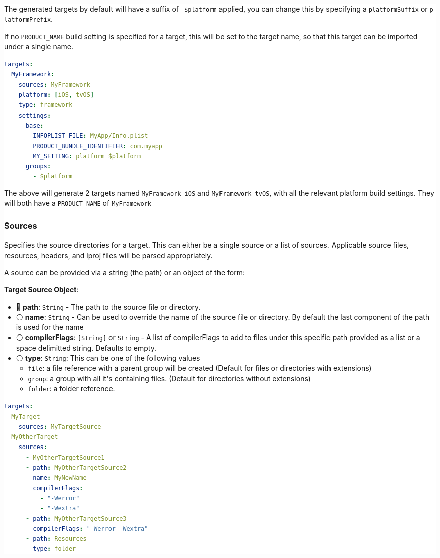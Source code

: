 The generated targets by default will have a suffix of `_$platform` applied, you can change this by specifying a `platformSuffix` or `platformPrefix`.

If no `PRODUCT_NAME` build setting is specified for a target, this will be set to the target name, so that this target can be imported under a single name.

```yaml
targets:
  MyFramework:
    sources: MyFramework
    platform: [iOS, tvOS]
    type: framework
    settings:
      base:
        INFOPLIST_FILE: MyApp/Info.plist
        PRODUCT_BUNDLE_IDENTIFIER: com.myapp
        MY_SETTING: platform $platform
      groups:
        - $platform
```
The above will generate 2 targets named `MyFramework_iOS` and `MyFramework_tvOS`, with all the relevant platform build settings. They will both have a `PRODUCT_NAME` of `MyFramework`

### Sources
Specifies the source directories for a target. This can either be a single source or a list of sources. Applicable source files, resources, headers, and lproj files will be parsed appropriately.

A source can be provided via a string (the path) or an object of the form:

**Target Source Object**:

- 🔵 **path**: `String` - The path to the source file or directory.
- ⚪️ **name**: `String` - Can be used to override the name of the source file or directory. By default the last component of the path is used for the name
- ⚪️ **compilerFlags**: `[String]` or `String` - A list of compilerFlags to add to files under this specific path provided as a list or a space delimitted string. Defaults to empty.
- ⚪️ **type**: `String`: This can be one of the following values
	- `file`: a file reference with a parent group will be created (Default for files or directories with extensions)
	- `group`: a group with all it's containing files. (Default for directories without extensions)
	- `folder`: a folder reference.


```yaml
targets:
  MyTarget
    sources: MyTargetSource
  MyOtherTarget
    sources:
      - MyOtherTargetSource1
      - path: MyOtherTargetSource2
        name: MyNewName
        compilerFlags:
          - "-Werror"
          - "-Wextra"
      - path: MyOtherTargetSource3
        compilerFlags: "-Werror -Wextra"
      - path: Resources
        type: folder
```
